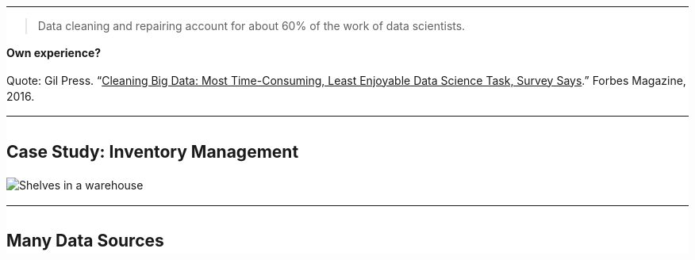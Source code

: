 
----

> Data cleaning and repairing account for about 60% of the work of data scientists.


**Own experience?**



Quote: Gil Press. “[Cleaning Big Data: Most Time-Consuming, Least Enjoyable Data Science Task, Survey Says](https://www.forbes.com/sites/gilpress/2016/03/23/data-preparation-most-time-consuming-least-enjoyable-data-science-task-survey-says/).” Forbes Magazine, 2016.


----
## Case Study: Inventory Management

![Shelves in a warehouse](warehouse.jpg)



----
## Many Data Sources
